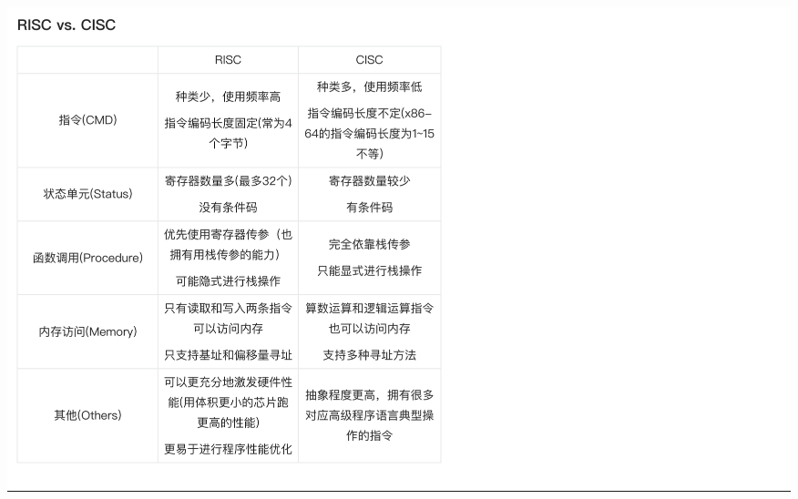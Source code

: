 <img src="./res/image/slides.assets/image-20231028124909592.png" alt="image-20231028124909592" style="zoom:50%;" />

</div>
</div>


---
